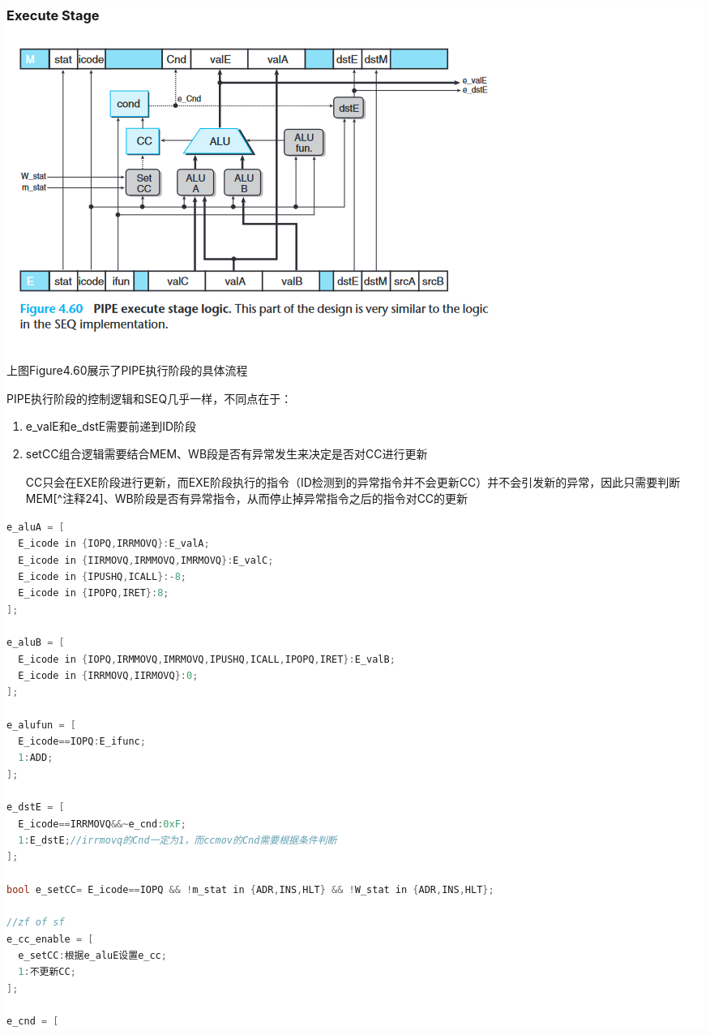 ### Execute Stage

![](image/image_8f6vGMKufO.png)

上图Figure4.60展示了PIPE执行阶段的具体流程

PIPE执行阶段的控制逻辑和SEQ几乎一样，不同点在于：

1.  e\_valE和e\_dstE需要前递到ID阶段
2.  setCC组合逻辑需要结合MEM、WB段是否有异常发生来决定是否对CC进行更新

    CC只会在EXE阶段进行更新，而EXE阶段执行的指令（ID检测到的异常指令并不会更新CC）并不会引发新的异常，因此只需要判断MEM[^注释24]、WB阶段是否有异常指令，从而停止掉异常指令之后的指令对CC的更新

```c
e_aluA = [
  E_icode in {IOPQ,IRRMOVQ}:E_valA;
  E_icode in {IIRMOVQ,IRMMOVQ,IMRMOVQ}:E_valC;
  E_icode in {IPUSHQ,ICALL}:-8;
  E_icode in {IPOPQ,IRET}:8;
];

e_aluB = [
  E_icode in {IOPQ,IRMMOVQ,IMRMOVQ,IPUSHQ,ICALL,IPOPQ,IRET}:E_valB;
  E_icode in {IRRMOVQ,IIRMOVQ}:0;
];

e_alufun = [
  E_icode==IOPQ:E_ifunc;
  1:ADD;
];

e_dstE = [
  E_icode==IRRMOVQ&&~e_cnd:0xF;
  1:E_dstE;//irrmovq的Cnd一定为1，而ccmov的Cnd需要根据条件判断
];

bool e_setCC= E_icode==IOPQ && !m_stat in {ADR,INS,HLT} && !W_stat in {ADR,INS,HLT};

//zf of sf
e_cc_enable = [
  e_setCC:根据e_aluE设置e_cc;
  1:不更新CC;
];

e_cnd = [
```